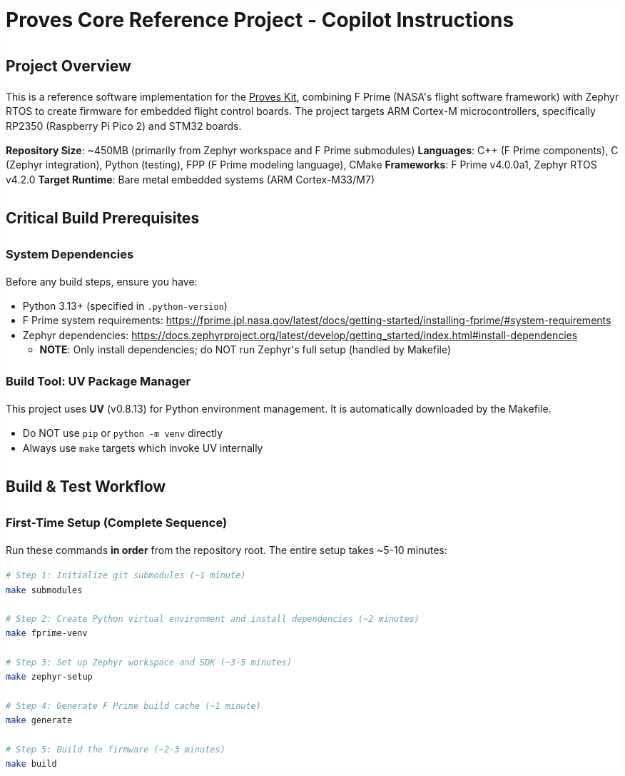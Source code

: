 # Proves Core Reference Project - Copilot Instructions

## Project Overview
This is a reference software implementation for the [Proves Kit](https://docs.proveskit.space/en/latest/), combining F Prime (NASA's flight software framework) with Zephyr RTOS to create firmware for embedded flight control boards. The project targets ARM Cortex-M microcontrollers, specifically RP2350 (Raspberry Pi Pico 2) and STM32 boards.

**Repository Size**: ~450MB (primarily from Zephyr workspace and F Prime submodules)
**Languages**: C++ (F Prime components), C (Zephyr integration), Python (testing), FPP (F Prime modeling language), CMake
**Frameworks**: F Prime v4.0.0a1, Zephyr RTOS v4.2.0
**Target Runtime**: Bare metal embedded systems (ARM Cortex-M33/M7)

## Critical Build Prerequisites

### System Dependencies
Before any build steps, ensure you have:
- Python 3.13+ (specified in `.python-version`)
- F Prime system requirements: https://fprime.jpl.nasa.gov/latest/docs/getting-started/installing-fprime/#system-requirements
- Zephyr dependencies: https://docs.zephyrproject.org/latest/develop/getting_started/index.html#install-dependencies
  - **NOTE**: Only install dependencies; do NOT run Zephyr's full setup (handled by Makefile)

### Build Tool: UV Package Manager
This project uses **UV** (v0.8.13) for Python environment management. It is automatically downloaded by the Makefile.
- Do NOT use `pip` or `python -m venv` directly
- Always use `make` targets which invoke UV internally

## Build & Test Workflow

### First-Time Setup (Complete Sequence)
Run these commands **in order** from the repository root. The entire setup takes ~5-10 minutes:

```bash
# Step 1: Initialize git submodules (~1 minute)
make submodules

# Step 2: Create Python virtual environment and install dependencies (~2 minutes)
make fprime-venv

# Step 3: Set up Zephyr workspace and SDK (~3-5 minutes)
make zephyr-setup

# Step 4: Generate F Prime build cache (~1 minute)
make generate

# Step 5: Build the firmware (~2-3 minutes)
make build
```
